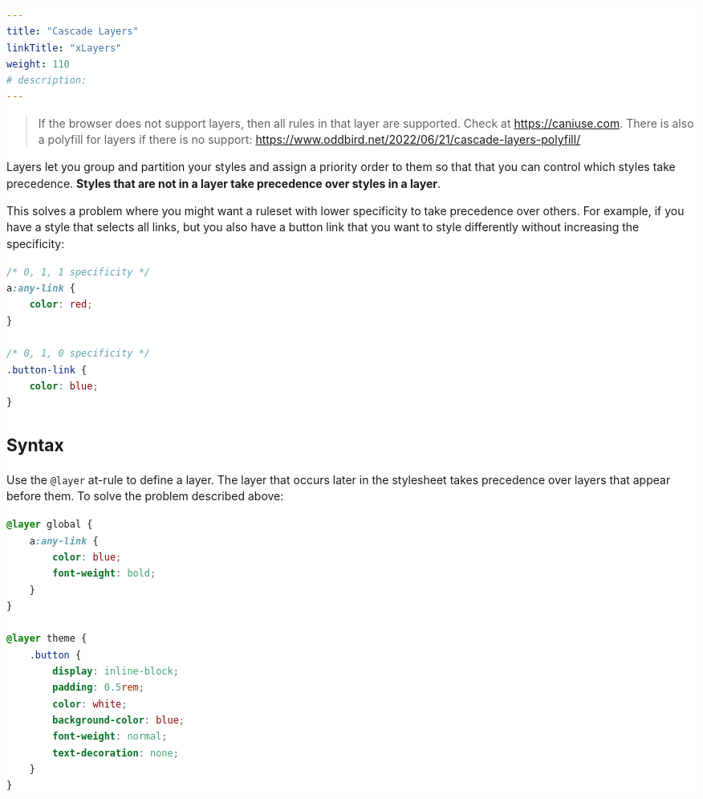 ```yaml
---
title: "Cascade Layers"
linkTitle: "xLayers"
weight: 110
# description:
---
```


> If the browser does not support layers, then all rules in that layer are supported. Check at https://caniuse.com. There is also a polyfill for layers if there is no support: https://www.oddbird.net/2022/06/21/cascade-layers-polyfill/

Layers let you group and partition your styles and assign a priority order to them so that that you can control which styles take precedence. **Styles that are not in a layer take precedence over styles in a layer**.

This solves a problem where you might want a ruleset with lower specificity to take precedence over others. For example, if you have a style that selects all links, but you also have a button link that you want to style differently without increasing the specificity:

```css
/* 0, 1, 1 specificity */
a:any-link {
    color: red;
}

/* 0, 1, 0 specificity */
.button-link {
    color: blue;
}
```

## Syntax

Use the `@layer` at-rule to define a layer. The layer that occurs later in the stylesheet takes precedence over layers that appear before them. To solve the problem described above:

```css
@layer global {
    a:any-link {
        color: blue;
        font-weight: bold;
    }
}

@layer theme {
    .button {
        display: inline-block;
        padding: 0.5rem;
        color: white;
        background-color: blue;
        font-weight: normal;
        text-decoration: none;
    }
}
```
